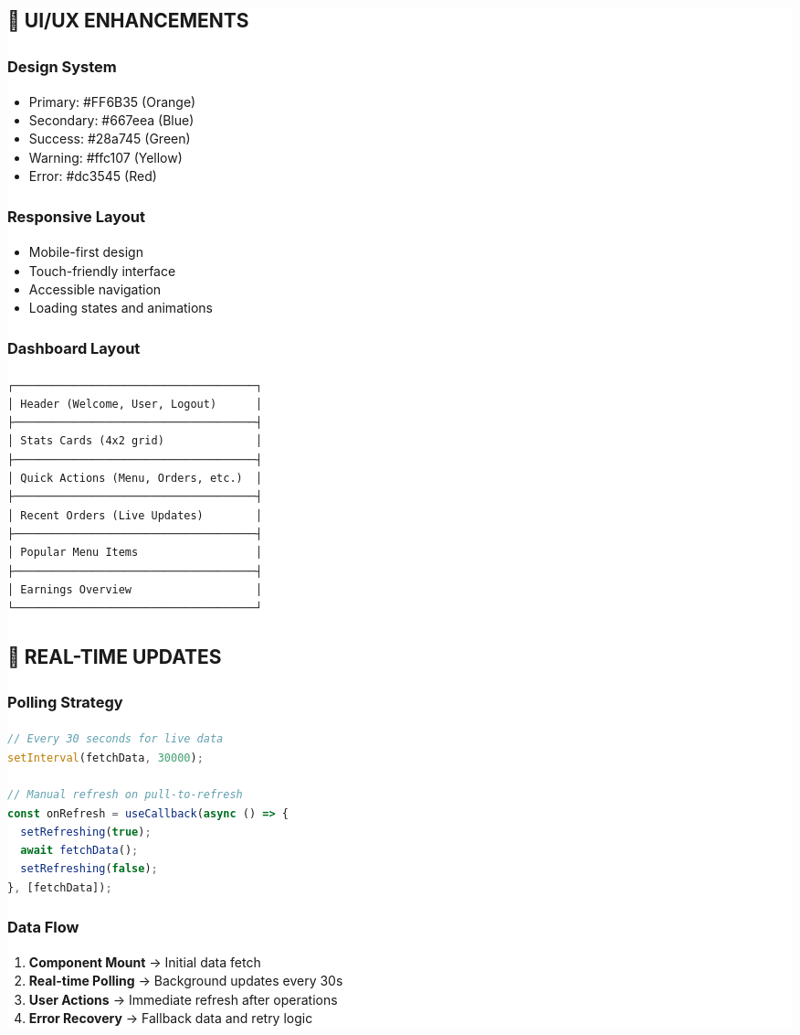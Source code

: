## 🎨 UI/UX ENHANCEMENTS

### **Design System**
- Primary: #FF6B35 (Orange)
- Secondary: #667eea (Blue)
- Success: #28a745 (Green)
- Warning: #ffc107 (Yellow)
- Error: #dc3545 (Red)

### **Responsive Layout**
- Mobile-first design
- Touch-friendly interface
- Accessible navigation
- Loading states and animations

### **Dashboard Layout**
```
┌─────────────────────────────────────┐
│ Header (Welcome, User, Logout)      │
├─────────────────────────────────────┤
│ Stats Cards (4x2 grid)              │
├─────────────────────────────────────┤
│ Quick Actions (Menu, Orders, etc.)  │
├─────────────────────────────────────┤
│ Recent Orders (Live Updates)        │
├─────────────────────────────────────┤
│ Popular Menu Items                  │
├─────────────────────────────────────┤
│ Earnings Overview                   │
└─────────────────────────────────────┘
```

## 🔄 REAL-TIME UPDATES

### **Polling Strategy**
```javascript
// Every 30 seconds for live data
setInterval(fetchData, 30000);

// Manual refresh on pull-to-refresh
const onRefresh = useCallback(async () => {
  setRefreshing(true);
  await fetchData();
  setRefreshing(false);
}, [fetchData]);
```

### **Data Flow**
1. **Component Mount** → Initial data fetch
2. **Real-time Polling** → Background updates every 30s
3. **User Actions** → Immediate refresh after operations
4. **Error Recovery** → Fallback data and retry logic
